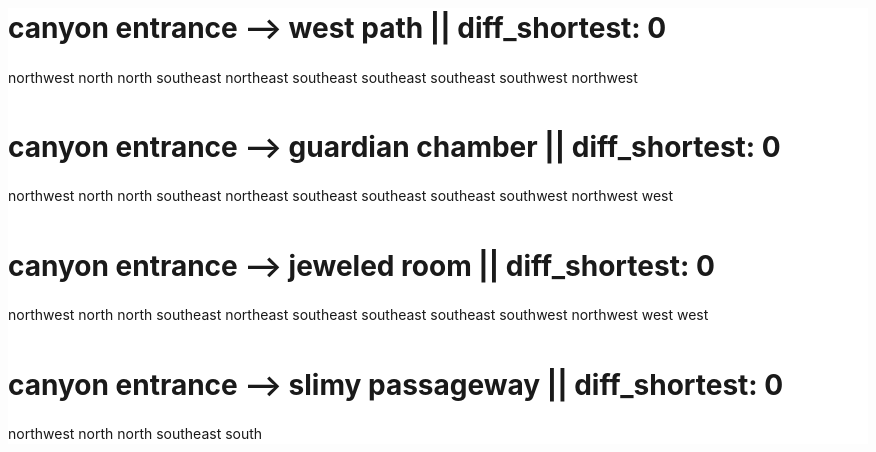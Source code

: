# canyon entrance --> west path || diff_shortest: 0
northwest
north
north
southeast
northeast
southeast
southeast
southeast
southwest
northwest

# canyon entrance --> guardian chamber || diff_shortest: 0
northwest
north
north
southeast
northeast
southeast
southeast
southeast
southwest
northwest
west

# canyon entrance --> jeweled room || diff_shortest: 0
northwest
north
north
southeast
northeast
southeast
southeast
southeast
southwest
northwest
west
west

# canyon entrance --> slimy passageway || diff_shortest: 0
northwest
north
north
southeast
south
